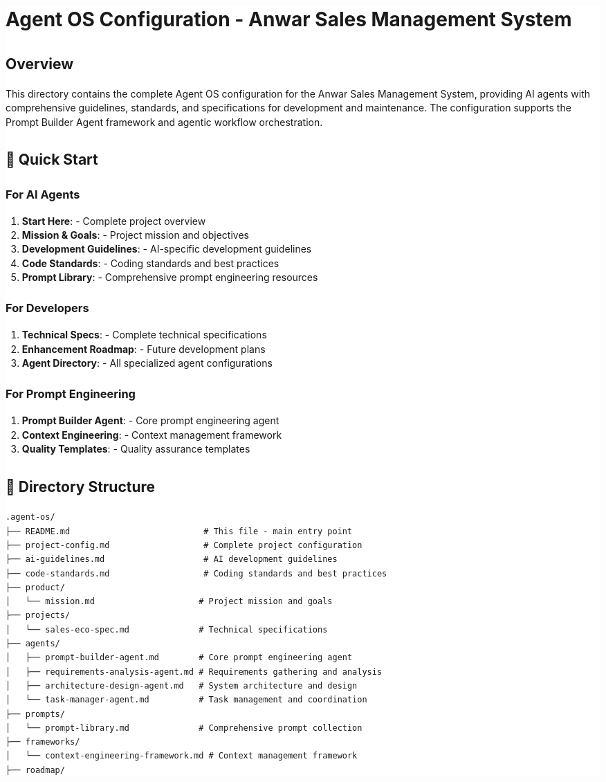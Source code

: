 # Agent OS Configuration - Anwar Sales Management System

## Overview
This directory contains the complete Agent OS configuration for the Anwar Sales Management System, providing AI agents with comprehensive guidelines, standards, and specifications for development and maintenance. The configuration supports the Prompt Builder Agent framework and agentic workflow orchestration.

## 🎯 Quick Start

### For AI Agents
1. **Start Here**: <mcfile name="project-config.md" path=".agent-os/project-config.md"></mcfile> - Complete project overview
2. **Mission & Goals**: <mcfile name="mission.md" path=".agent-os/product/mission.md"></mcfile> - Project mission and objectives
3. **Development Guidelines**: <mcfile name="ai-guidelines.md" path=".agent-os/ai-guidelines.md"></mcfile> - AI-specific development guidelines
4. **Code Standards**: <mcfile name="code-standards.md" path=".agent-os/code-standards.md"></mcfile> - Coding standards and best practices
5. **Prompt Library**: <mcfile name="prompt-library.md" path=".agent-os/prompts/prompt-library.md"></mcfile> - Comprehensive prompt engineering resources

### For Developers
1. **Technical Specs**: <mcfile name="sales-eco-spec.md" path=".agent-os/projects/sales-eco-spec.md"></mcfile> - Complete technical specifications
2. **Enhancement Roadmap**: <mcfile name="enhancement-roadmap.md" path=".agent-os/roadmap/enhancement-roadmap.md"></mcfile> - Future development plans
3. **Agent Directory**: <mcfile name="agents/" path=".agent-os/agents/"></mcfile> - All specialized agent configurations

### For Prompt Engineering
1. **Prompt Builder Agent**: <mcfile name="prompt-builder-agent.md" path=".agent-os/agents/prompt-builder-agent.md"></mcfile> - Core prompt engineering agent
2. **Context Engineering**: <mcfile name="context-engineering-framework.md" path=".agent-os/frameworks/context-engineering-framework.md"></mcfile> - Context management framework
3. **Quality Templates**: <mcfile name="quality-templates.md" path=".agent-os/templates/quality-templates.md"></mcfile> - Quality assurance templates

## 📁 Directory Structure

```
.agent-os/
├── README.md                           # This file - main entry point
├── project-config.md                   # Complete project configuration
├── ai-guidelines.md                    # AI development guidelines
├── code-standards.md                   # Coding standards and best practices
├── product/
│   └── mission.md                     # Project mission and goals
├── projects/
│   └── sales-eco-spec.md              # Technical specifications
├── agents/
│   ├── prompt-builder-agent.md        # Core prompt engineering agent
│   ├── requirements-analysis-agent.md # Requirements gathering and analysis
│   ├── architecture-design-agent.md   # System architecture and design
│   └── task-manager-agent.md          # Task management and coordination
├── prompts/
│   └── prompt-library.md              # Comprehensive prompt collection
├── frameworks/
│   └── context-engineering-framework.md # Context management framework
├── roadmap/
```